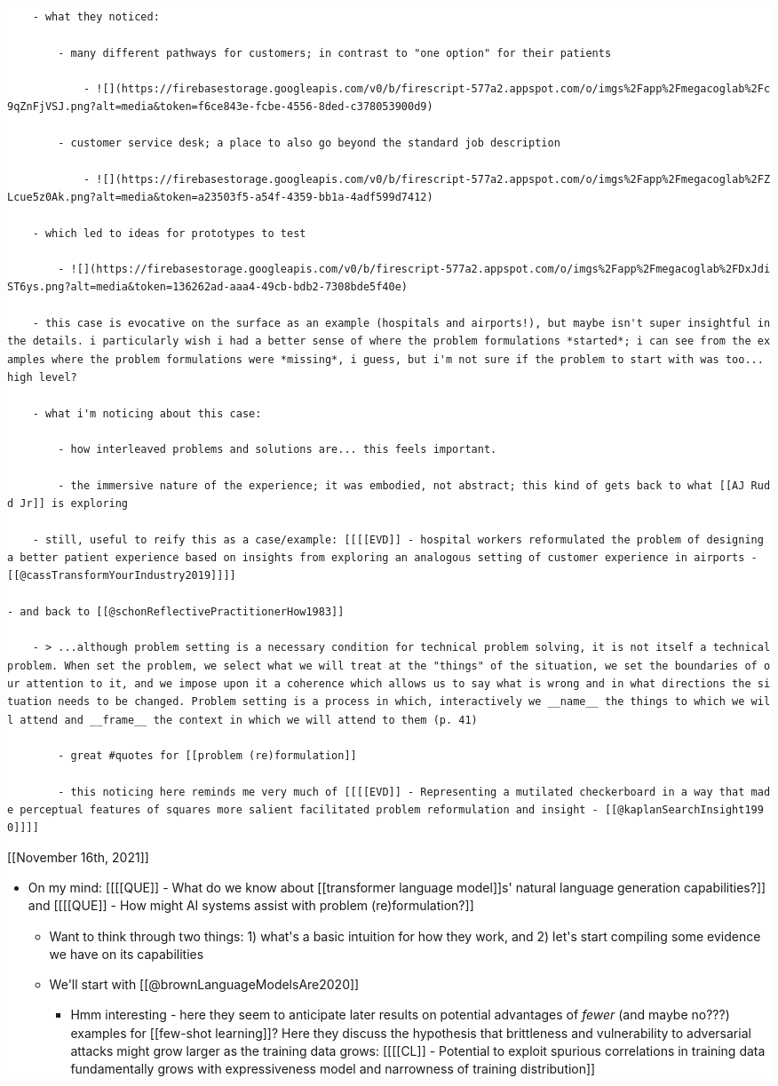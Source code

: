         - what they noticed:

            - many different pathways for customers; in contrast to "one option" for their patients

                - ![](https://firebasestorage.googleapis.com/v0/b/firescript-577a2.appspot.com/o/imgs%2Fapp%2Fmegacoglab%2Fc9qZnFjVSJ.png?alt=media&token=f6ce843e-fcbe-4556-8ded-c378053900d9)

            - customer service desk; a place to also go beyond the standard job description

                - ![](https://firebasestorage.googleapis.com/v0/b/firescript-577a2.appspot.com/o/imgs%2Fapp%2Fmegacoglab%2FZLcue5z0Ak.png?alt=media&token=a23503f5-a54f-4359-bb1a-4adf599d7412)

        - which led to ideas for prototypes to test

            - ![](https://firebasestorage.googleapis.com/v0/b/firescript-577a2.appspot.com/o/imgs%2Fapp%2Fmegacoglab%2FDxJdiST6ys.png?alt=media&token=136262ad-aaa4-49cb-bdb2-7308bde5f40e)

        - this case is evocative on the surface as an example (hospitals and airports!), but maybe isn't super insightful in the details. i particularly wish i had a better sense of where the problem formulations *started*; i can see from the examples where the problem formulations were *missing*, i guess, but i'm not sure if the problem to start with was too... high level?

        - what i'm noticing about this case:

            - how interleaved problems and solutions are... this feels important.

            - the immersive nature of the experience; it was embodied, not abstract; this kind of gets back to what [[AJ Rudd Jr]] is exploring

        - still, useful to reify this as a case/example: [[[[EVD]] - hospital workers reformulated the problem of designing a better patient experience based on insights from exploring an analogous setting of customer experience in airports - [[@cassTransformYourIndustry2019]]]]

    - and back to [[@schonReflectivePractitionerHow1983]]

        - > ...although problem setting is a necessary condition for technical problem solving, it is not itself a technical problem. When set the problem, we select what we will treat at the "things" of the situation, we set the boundaries of our attention to it, and we impose upon it a coherence which allows us to say what is wrong and in what directions the situation needs to be changed. Problem setting is a process in which, interactively we __name__ the things to which we will attend and __frame__ the context in which we will attend to them (p. 41)

            - great #quotes for [[problem (re)formulation]]

            - this noticing here reminds me very much of [[[[EVD]] - Representing a mutilated checkerboard in a way that made perceptual features of squares more salient facilitated problem reformulation and insight - [[@kaplanSearchInsight1990]]]]
[[November 16th, 2021]]

- On my mind: [[[[QUE]] - What do we know about [[transformer language model]]s' natural language generation capabilities?]] and [[[[QUE]] - How might AI systems assist with problem (re)formulation?]]

    - Want to think through two things: 1) what's a basic intuition for how they work, and 2) let's start compiling some evidence we have on its capabilities

    - We'll start with [[@brownLanguageModelsAre2020]]

        - Hmm interesting - here they seem to anticipate later results on potential advantages of *fewer* (and maybe no???) examples for [[few-shot learning]]? Here they discuss the hypothesis that brittleness and vulnerability to adversarial attacks might grow larger as the training data grows: [[[[CL]] - Potential to exploit spurious correlations in training data fundamentally grows with expressiveness model and narrowness of training distribution]]
